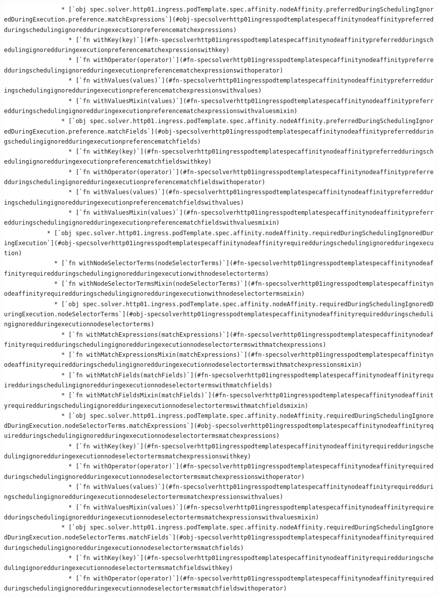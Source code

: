                     * [`obj spec.solver.http01.ingress.podTemplate.spec.affinity.nodeAffinity.preferredDuringSchedulingIgnoredDuringExecution.preference.matchExpressions`](#obj-specsolverhttp01ingresspodtemplatespecaffinitynodeaffinitypreferredduringschedulingignoredduringexecutionpreferencematchexpressions)
                      * [`fn withKey(key)`](#fn-specsolverhttp01ingresspodtemplatespecaffinitynodeaffinitypreferredduringschedulingignoredduringexecutionpreferencematchexpressionswithkey)
                      * [`fn withOperator(operator)`](#fn-specsolverhttp01ingresspodtemplatespecaffinitynodeaffinitypreferredduringschedulingignoredduringexecutionpreferencematchexpressionswithoperator)
                      * [`fn withValues(values)`](#fn-specsolverhttp01ingresspodtemplatespecaffinitynodeaffinitypreferredduringschedulingignoredduringexecutionpreferencematchexpressionswithvalues)
                      * [`fn withValuesMixin(values)`](#fn-specsolverhttp01ingresspodtemplatespecaffinitynodeaffinitypreferredduringschedulingignoredduringexecutionpreferencematchexpressionswithvaluesmixin)
                    * [`obj spec.solver.http01.ingress.podTemplate.spec.affinity.nodeAffinity.preferredDuringSchedulingIgnoredDuringExecution.preference.matchFields`](#obj-specsolverhttp01ingresspodtemplatespecaffinitynodeaffinitypreferredduringschedulingignoredduringexecutionpreferencematchfields)
                      * [`fn withKey(key)`](#fn-specsolverhttp01ingresspodtemplatespecaffinitynodeaffinitypreferredduringschedulingignoredduringexecutionpreferencematchfieldswithkey)
                      * [`fn withOperator(operator)`](#fn-specsolverhttp01ingresspodtemplatespecaffinitynodeaffinitypreferredduringschedulingignoredduringexecutionpreferencematchfieldswithoperator)
                      * [`fn withValues(values)`](#fn-specsolverhttp01ingresspodtemplatespecaffinitynodeaffinitypreferredduringschedulingignoredduringexecutionpreferencematchfieldswithvalues)
                      * [`fn withValuesMixin(values)`](#fn-specsolverhttp01ingresspodtemplatespecaffinitynodeaffinitypreferredduringschedulingignoredduringexecutionpreferencematchfieldswithvaluesmixin)
                * [`obj spec.solver.http01.ingress.podTemplate.spec.affinity.nodeAffinity.requiredDuringSchedulingIgnoredDuringExecution`](#obj-specsolverhttp01ingresspodtemplatespecaffinitynodeaffinityrequiredduringschedulingignoredduringexecution)
                  * [`fn withNodeSelectorTerms(nodeSelectorTerms)`](#fn-specsolverhttp01ingresspodtemplatespecaffinitynodeaffinityrequiredduringschedulingignoredduringexecutionwithnodeselectorterms)
                  * [`fn withNodeSelectorTermsMixin(nodeSelectorTerms)`](#fn-specsolverhttp01ingresspodtemplatespecaffinitynodeaffinityrequiredduringschedulingignoredduringexecutionwithnodeselectortermsmixin)
                  * [`obj spec.solver.http01.ingress.podTemplate.spec.affinity.nodeAffinity.requiredDuringSchedulingIgnoredDuringExecution.nodeSelectorTerms`](#obj-specsolverhttp01ingresspodtemplatespecaffinitynodeaffinityrequiredduringschedulingignoredduringexecutionnodeselectorterms)
                    * [`fn withMatchExpressions(matchExpressions)`](#fn-specsolverhttp01ingresspodtemplatespecaffinitynodeaffinityrequiredduringschedulingignoredduringexecutionnodeselectortermswithmatchexpressions)
                    * [`fn withMatchExpressionsMixin(matchExpressions)`](#fn-specsolverhttp01ingresspodtemplatespecaffinitynodeaffinityrequiredduringschedulingignoredduringexecutionnodeselectortermswithmatchexpressionsmixin)
                    * [`fn withMatchFields(matchFields)`](#fn-specsolverhttp01ingresspodtemplatespecaffinitynodeaffinityrequiredduringschedulingignoredduringexecutionnodeselectortermswithmatchfields)
                    * [`fn withMatchFieldsMixin(matchFields)`](#fn-specsolverhttp01ingresspodtemplatespecaffinitynodeaffinityrequiredduringschedulingignoredduringexecutionnodeselectortermswithmatchfieldsmixin)
                    * [`obj spec.solver.http01.ingress.podTemplate.spec.affinity.nodeAffinity.requiredDuringSchedulingIgnoredDuringExecution.nodeSelectorTerms.matchExpressions`](#obj-specsolverhttp01ingresspodtemplatespecaffinitynodeaffinityrequiredduringschedulingignoredduringexecutionnodeselectortermsmatchexpressions)
                      * [`fn withKey(key)`](#fn-specsolverhttp01ingresspodtemplatespecaffinitynodeaffinityrequiredduringschedulingignoredduringexecutionnodeselectortermsmatchexpressionswithkey)
                      * [`fn withOperator(operator)`](#fn-specsolverhttp01ingresspodtemplatespecaffinitynodeaffinityrequiredduringschedulingignoredduringexecutionnodeselectortermsmatchexpressionswithoperator)
                      * [`fn withValues(values)`](#fn-specsolverhttp01ingresspodtemplatespecaffinitynodeaffinityrequiredduringschedulingignoredduringexecutionnodeselectortermsmatchexpressionswithvalues)
                      * [`fn withValuesMixin(values)`](#fn-specsolverhttp01ingresspodtemplatespecaffinitynodeaffinityrequiredduringschedulingignoredduringexecutionnodeselectortermsmatchexpressionswithvaluesmixin)
                    * [`obj spec.solver.http01.ingress.podTemplate.spec.affinity.nodeAffinity.requiredDuringSchedulingIgnoredDuringExecution.nodeSelectorTerms.matchFields`](#obj-specsolverhttp01ingresspodtemplatespecaffinitynodeaffinityrequiredduringschedulingignoredduringexecutionnodeselectortermsmatchfields)
                      * [`fn withKey(key)`](#fn-specsolverhttp01ingresspodtemplatespecaffinitynodeaffinityrequiredduringschedulingignoredduringexecutionnodeselectortermsmatchfieldswithkey)
                      * [`fn withOperator(operator)`](#fn-specsolverhttp01ingresspodtemplatespecaffinitynodeaffinityrequiredduringschedulingignoredduringexecutionnodeselectortermsmatchfieldswithoperator)